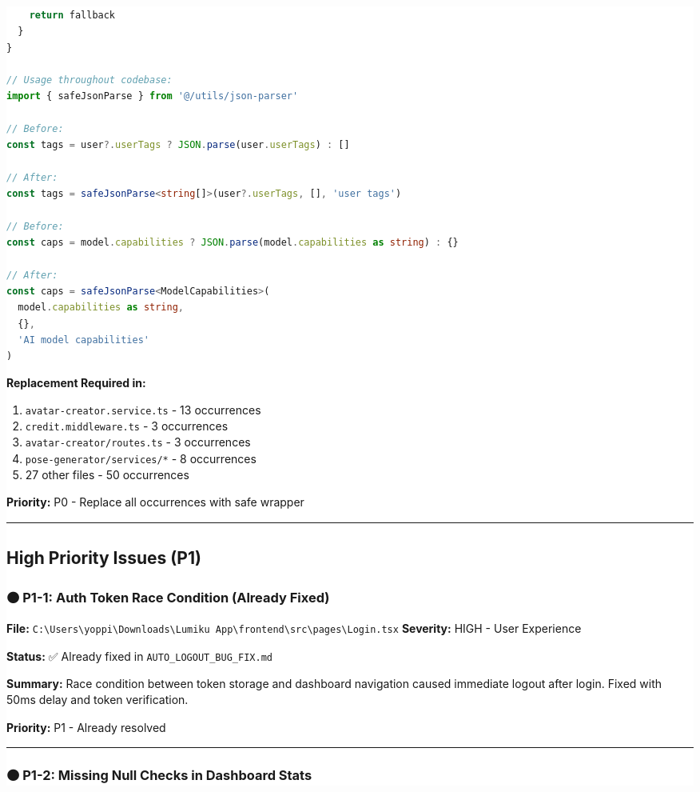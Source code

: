 ```typescript
    return fallback
  }
}

// Usage throughout codebase:
import { safeJsonParse } from '@/utils/json-parser'

// Before:
const tags = user?.userTags ? JSON.parse(user.userTags) : []

// After:
const tags = safeJsonParse<string[]>(user?.userTags, [], 'user tags')

// Before:
const caps = model.capabilities ? JSON.parse(model.capabilities as string) : {}

// After:
const caps = safeJsonParse<ModelCapabilities>(
  model.capabilities as string,
  {},
  'AI model capabilities'
)
```

**Replacement Required in:**
1. `avatar-creator.service.ts` - 13 occurrences
2. `credit.middleware.ts` - 3 occurrences
3. `avatar-creator/routes.ts` - 3 occurrences
4. `pose-generator/services/*` - 8 occurrences
5. 27 other files - 50 occurrences

**Priority:** P0 - Replace all occurrences with safe wrapper

---

## High Priority Issues (P1)

### 🟠 P1-1: Auth Token Race Condition (Already Fixed)

**File:** `C:\Users\yoppi\Downloads\Lumiku App\frontend\src\pages\Login.tsx`
**Severity:** HIGH - User Experience

**Status:** ✅ Already fixed in `AUTO_LOGOUT_BUG_FIX.md`

**Summary:** Race condition between token storage and dashboard navigation caused immediate logout after login. Fixed with 50ms delay and token verification.

**Priority:** P1 - Already resolved

---

### 🟠 P1-2: Missing Null Checks in Dashboard Stats
